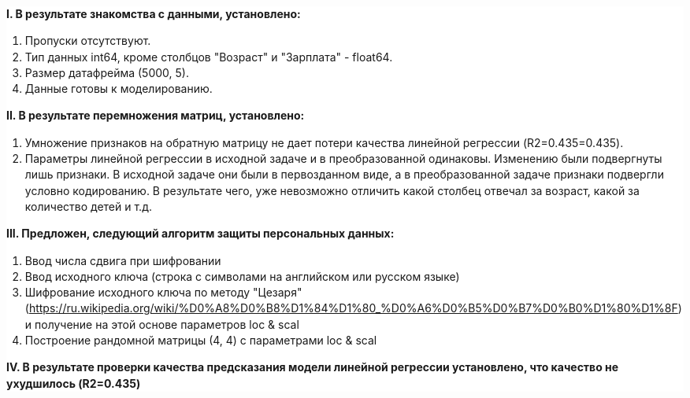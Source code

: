 **I. В результате знакомства с данными, установлено:**

1. Пропуски отсутствуют.
2. Тип данных int64, кроме столбцов "Возраст" и "Зарплата" - float64.
3. Размер датафрейма (5000, 5).
4. Данные готовы к моделированию. 

**II. В результате перемножения матриц, установлено:**

1. Умножение признаков на обратную матрицу не дает потери качества линейной регрессии (R2=0.435=0.435).
2. Параметры линейной регрессии в исходной задаче и в преобразованной одинаковы. Изменению были подвергнуты лишь признаки. В исходной задаче они были в первозданном виде, а в преобразованной задаче признаки подвергли условно кодированию. В результате чего, уже невозможно отличить какой столбец отвечал за возраст, какой за количество детей и т.д.

**III. Предложен, следующий алгоритм защиты персональных данных:**

1. Ввод числа сдвига при шифровании
2. Ввод исходного ключа (строка с символами на английском или русском языке)
3. Шифрование исходного ключа по методу "Цезаря" (https://ru.wikipedia.org/wiki/%D0%A8%D0%B8%D1%84%D1%80_%D0%A6%D0%B5%D0%B7%D0%B0%D1%80%D1%8F) и получение на этой основе параметров loc & scal
4. Построение рандомной матрицы (4, 4) с параметрами loc & scal

**IV. В результате проверки качества предсказания модели линейной регрессии установлено, что качество не ухудшилось (R2=0.435)**

